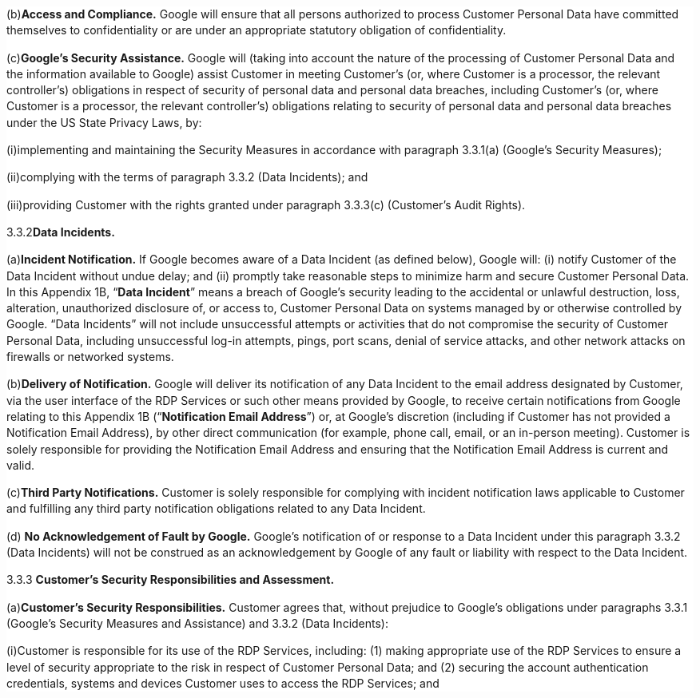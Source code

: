 (b)**Access and Compliance.** Google will ensure that all persons authorized to process Customer Personal Data have committed themselves to confidentiality or are under an appropriate statutory obligation of confidentiality.

(c)**Google’s Security Assistance.** Google will (taking into account the nature of the processing of Customer Personal Data and the information available to Google) assist Customer in meeting Customer’s (or, where Customer is a processor, the relevant controller’s) obligations in respect of security of personal data and personal data breaches, including Customer’s (or, where Customer is a processor, the relevant controller’s) obligations relating to security of personal data and personal data breaches under the US State Privacy Laws, by:

(i)implementing and maintaining the Security Measures in accordance with paragraph 3.3.1(a) (Google’s Security Measures);

(ii)complying with the terms of paragraph 3.3.2 (Data Incidents); and

(iii)providing Customer with the rights granted under paragraph 3.3.3(c) (Customer’s Audit Rights).

3.3.2**Data Incidents.**

(a)**Incident Notification.** If Google becomes aware of a Data Incident (as defined below), Google will: (i) notify Customer of the Data Incident without undue delay; and (ii) promptly take reasonable steps to minimize harm and secure Customer Personal Data. In this Appendix 1B, “**Data Incident**” means a breach of Google’s security leading to the accidental or unlawful destruction, loss, alteration, unauthorized disclosure of, or access to, Customer Personal Data on systems managed by or otherwise controlled by Google. “Data Incidents” will not include unsuccessful attempts or activities that do not compromise the security of Customer Personal Data, including unsuccessful log-in attempts, pings, port scans, denial of service attacks, and other network attacks on firewalls or networked systems.

(b)**Delivery of Notification.** Google will deliver its notification of any Data Incident to the email address designated by Customer, via the user interface of the RDP Services or such other means provided by Google, to receive certain notifications from Google relating to this Appendix 1B (“**Notification Email Address**”) or, at Google’s discretion (including if Customer has not provided a Notification Email Address), by other direct communication (for example, phone call, email, or an in-person meeting). Customer is solely responsible for providing the Notification Email Address and ensuring that the Notification Email Address is current and valid.

(c)**Third Party Notifications.** Customer is solely responsible for complying with incident notification laws applicable to Customer and fulfilling any third party notification obligations related to any Data Incident.

(d) **No Acknowledgement of Fault by Google.** Google’s notification of or response to a Data Incident under this paragraph 3.3.2 (Data Incidents) will not be construed as an acknowledgement by Google of any fault or liability with respect to the Data Incident.

3.3.3 **Customer’s Security Responsibilities and Assessment.**

(a)**Customer’s Security Responsibilities.** Customer agrees that, without prejudice to Google’s obligations under paragraphs 3.3.1 (Google’s Security Measures and Assistance) and 3.3.2 (Data Incidents):

(i)Customer is responsible for its use of the RDP Services, including: (1) making appropriate use of the RDP Services to ensure a level of security appropriate to the risk in respect of Customer Personal Data; and (2) securing the account authentication credentials, systems and devices Customer uses to access the RDP Services; and
